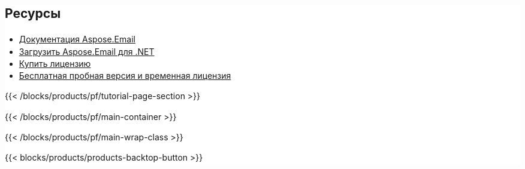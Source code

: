 ## Ресурсы
- [Документация Aspose.Email](https://reference.aspose.com/email/net/)
- [Загрузить Aspose.Email для .NET](https://releases.aspose.com/email/net/)
- [Купить лицензию](https://purchase.aspose.com/buy)
- [Бесплатная пробная версия и временная лицензия](https://releases.aspose.com/email/net/)

{{< /blocks/products/pf/tutorial-page-section >}}

{{< /blocks/products/pf/main-container >}}

{{< /blocks/products/pf/main-wrap-class >}}

{{< blocks/products/products-backtop-button >}}